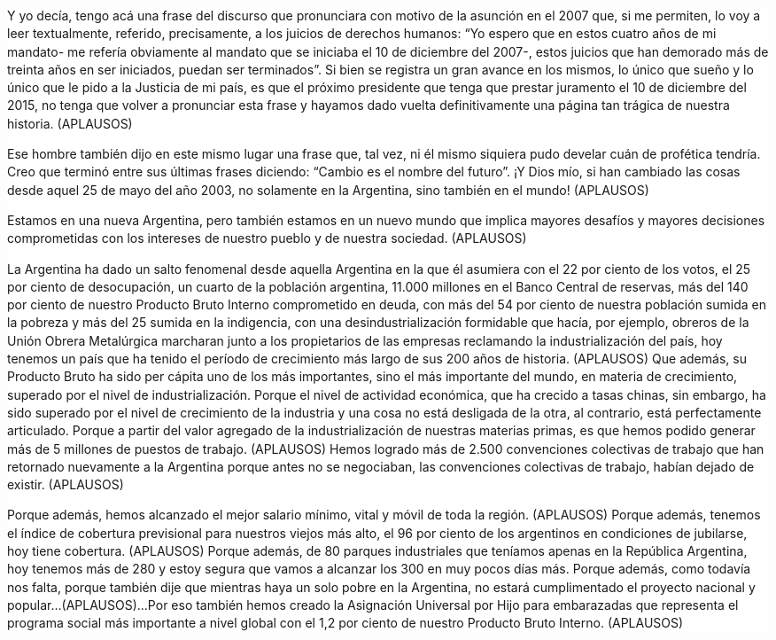 Y yo decía, tengo acá una frase del discurso que pronunciara con motivo
de la asunción en el 2007 que, si me permiten, lo voy a leer
textualmente, referido, precisamente, a los juicios de derechos humanos:
“Yo espero que en estos cuatro años de mi mandato- me refería obviamente
al mandato que se iniciaba el 10 de diciembre del 2007-, estos juicios
que han demorado más de treinta años en ser iniciados, puedan ser
terminados”. Si bien se registra un gran avance en los mismos, lo único
que sueño y lo único que le pido a la Justicia de mi país, es que el
próximo presidente que tenga que prestar juramento el 10 de diciembre
del 2015, no tenga que volver a pronunciar esta frase y hayamos dado
vuelta definitivamente una página tan trágica de nuestra historia.
(APLAUSOS)

Ese hombre también dijo en este mismo lugar una frase que, tal vez, ni
él mismo siquiera pudo develar cuán de profética tendría. Creo que
terminó entre sus últimas frases diciendo: “Cambio es el nombre del
futuro”. ¡Y Dios mío, si han cambiado las cosas desde aquel 25 de mayo
del año 2003, no solamente en la Argentina, sino también en el mundo!
(APLAUSOS)

Estamos en una nueva Argentina, pero también estamos en un nuevo mundo
que implica mayores desafíos y mayores decisiones comprometidas con los
intereses de nuestro pueblo y de nuestra sociedad. (APLAUSOS)

La Argentina ha dado un salto fenomenal desde aquella Argentina en la
que él asumiera con el 22 por ciento de los votos, el 25 por ciento de
desocupación, un cuarto de la población argentina, 11.000 millones en el
Banco Central de reservas, más del 140 por ciento de nuestro Producto
Bruto Interno comprometido en deuda, con más del 54 por ciento de
nuestra población sumida en la pobreza y más del 25 sumida en la
indigencia, con una desindustrialización formidable que hacía, por
ejemplo, obreros de la Unión Obrera Metalúrgica marcharan junto a los
propietarios de las empresas reclamando la industrialización del país,
hoy tenemos un país que ha tenido el período de crecimiento más largo de
sus 200 años de historia. (APLAUSOS) Que además, su Producto Bruto ha
sido per cápita uno de los más importantes, sino el más importante del
mundo, en materia de crecimiento, superado por el nivel de
industrialización. Porque el nivel de actividad económica, que ha
crecido a tasas chinas, sin embargo, ha sido superado por el nivel de
crecimiento de la industria y una cosa no está desligada de la otra, al
contrario, está perfectamente articulado. Porque a partir del valor
agregado de la industrialización de nuestras materias primas, es que
hemos podido generar más de 5 millones de puestos de trabajo. (APLAUSOS)
Hemos logrado más de 2.500 convenciones colectivas de trabajo que han
retornado nuevamente a la Argentina porque antes no se negociaban, las
convenciones colectivas de trabajo, habían dejado de existir. (APLAUSOS)

Porque además, hemos alcanzado el mejor salario mínimo, vital y móvil de
toda la región. (APLAUSOS) Porque además, tenemos el índice de cobertura
previsional para nuestros viejos más alto, el 96 por ciento de los
argentinos en condiciones de jubilarse, hoy tiene cobertura. (APLAUSOS)
Porque además, de 80 parques industriales que teníamos apenas en la
República Argentina, hoy tenemos más de 280 y estoy segura que vamos a
alcanzar los 300 en muy pocos días más. Porque además, como todavía nos
falta, porque también dije que mientras haya un solo pobre en la
Argentina, no estará cumplimentado el proyecto nacional y
popular…(APLAUSOS)…Por eso también hemos creado la Asignación Universal
por Hijo para embarazadas que representa el programa social más
importante a nivel global con el 1,2 por ciento de nuestro Producto
Bruto Interno. (APLAUSOS)
